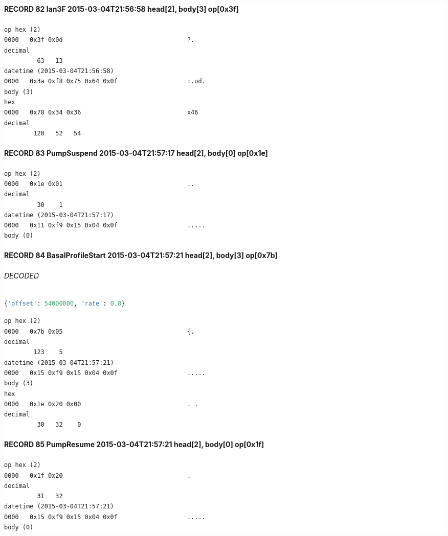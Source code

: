 #### RECORD 82 Ian3F 2015-03-04T21:56:58 head[2], body[3] op[0x3f]

    op hex (2)
    0000   0x3f 0x0d                                  ?.
    decimal
             63   13
    datetime (2015-03-04T21:56:58)
    0000   0x3a 0xf8 0x75 0x64 0x0f                   :.ud.
    body (3)
    hex
    0000   0x78 0x34 0x36                             x46
    decimal
            120   52   54

#### RECORD 83 PumpSuspend 2015-03-04T21:57:17 head[2], body[0] op[0x1e]

    op hex (2)
    0000   0x1e 0x01                                  ..
    decimal
             30    1
    datetime (2015-03-04T21:57:17)
    0000   0x11 0xf9 0x15 0x04 0x0f                   .....
    body (0)

#### RECORD 84 BasalProfileStart 2015-03-04T21:57:21 head[2], body[3] op[0x7b]
###### DECODED
```python
{'offset': 54000000, 'rate': 0.8}
```
    op hex (2)
    0000   0x7b 0x05                                  {.
    decimal
            123    5
    datetime (2015-03-04T21:57:21)
    0000   0x15 0xf9 0x15 0x04 0x0f                   .....
    body (3)
    hex
    0000   0x1e 0x20 0x00                             . .
    decimal
             30   32    0

#### RECORD 85 PumpResume 2015-03-04T21:57:21 head[2], body[0] op[0x1f]

    op hex (2)
    0000   0x1f 0x20                                  . 
    decimal
             31   32
    datetime (2015-03-04T21:57:21)
    0000   0x15 0xf9 0x15 0x04 0x0f                   .....
    body (0)
